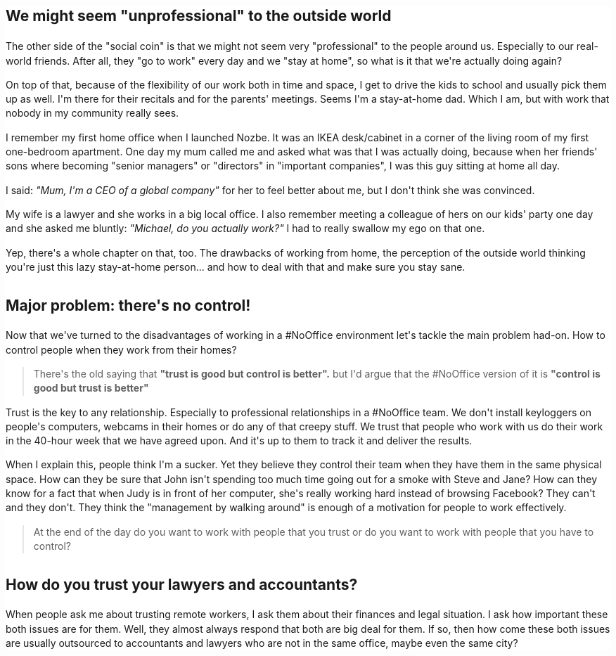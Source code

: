 ## We might seem "unprofessional" to the outside world

The other side of the "social coin" is that we might not seem very "professional" to the people around us. Especially to our real-world friends. After all, they "go to work" every day and we "stay at home", so what is it that we're actually doing again?

On top of that, because of the flexibility of our work both in time and space, I get to drive the kids to school and usually pick them up as well. I'm there for their recitals and for the parents' meetings. Seems I'm a stay-at-home dad. Which I am, but with work that nobody in my community really sees.

I remember my first home office when I launched Nozbe. It was an IKEA desk/cabinet in a corner of the living room of my first one-bedroom apartment. One day my mum called me and asked what was that I was actually doing, because when her friends' sons where becoming "senior managers" or "directors" in "important companies", I was this guy sitting at home all day.

I said: *"Mum, I'm a CEO of a global company"* for her to feel better about me, but I don't think she was convinced.

My wife is a lawyer and she works in a big local office. I also remember meeting a colleague of hers on our kids' party one day and she asked me bluntly: *"Michael, do you actually work?"* I had to really swallow my ego on that one.

Yep, there's a whole chapter on that, too. The drawbacks of working from home, the perception of the outside world thinking you're just this lazy stay-at-home person... and how to deal with that and make sure you stay sane.

## Major problem: there's no control!

Now that we've turned to the disadvantages of working in a #NoOffice environment let's tackle the main problem had-on. How to control people when they work from their homes?

> There's the old saying that **"trust is good but control is better".** but I'd argue that the #NoOffice version of it is **"control is good but trust is better"**

Trust is the key to any relationship. Especially to professional relationships in a #NoOffice team. We don't install keyloggers on people's computers, webcams in their homes or do any of that creepy stuff. We trust that people who work with us do their work in the 40-hour week that we have agreed upon. And it's up to them to track it and deliver the results.

When I explain this, people think I'm a sucker. Yet they believe they control their team when they have them in the same physical space. How can they be sure that John isn't spending too much time going out for a smoke with Steve and Jane? How can they know for a fact that when Judy is in front of her computer, she's really working hard instead of browsing Facebook? They can't and they don't. They think the "management by walking around" is enough of a motivation for people to work effectively.

> At the end of the day do you want to work with people that you trust or do you want to work with people that you have to control?

## How do you trust your lawyers and accountants?

When people ask me about trusting remote workers, I ask them about their finances and legal situation. I ask how important these both issues are for them. Well, they almost always respond that both are big deal for them. If so, then how come these both issues are usually outsourced to accountants and lawyers who are not in the same office, maybe even the same city?
